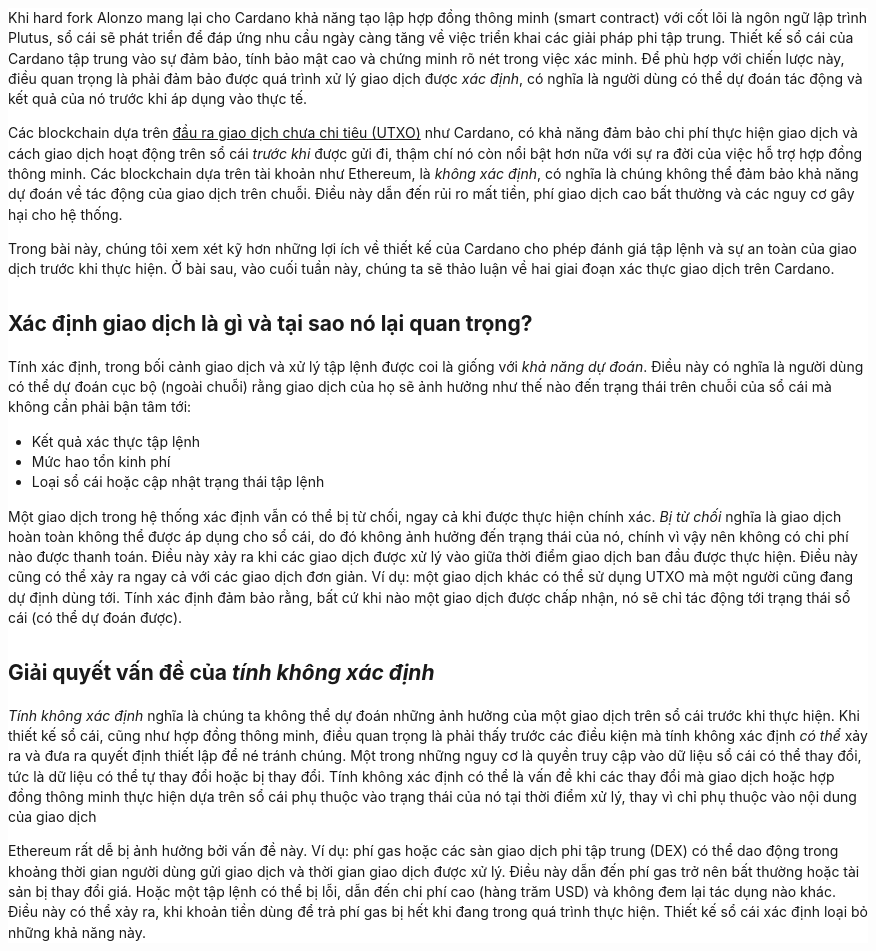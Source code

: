 Khi hard fork Alonzo mang lại cho Cardano khả năng tạo lập hợp đồng thông minh (smart contract) với cốt lõi là ngôn ngữ lập trình Plutus, sổ cái sẽ phát triển để đáp ứng nhu cầu ngày càng tăng về việc triển khai các giải pháp phi tập trung. Thiết kế sổ cái của Cardano tập trung vào sự đảm bảo, tính bảo mật cao và chứng minh rõ nét trong việc xác minh. Để phù hợp với chiến lược này, điều quan trọng là phải đảm bảo được quá trình xử lý giao dịch được *xác định*, có nghĩa là người dùng có thể dự đoán tác động và kết quả của nó trước khi áp dụng vào thực tế.

Các blockchain dựa trên [đầu ra giao dịch chưa chi tiêu (UTXO)](https://iohk.io/en/blog/posts/2021/03/11/cardanos-extended-utxo-accounting-model/) như Cardano, có khả năng đảm bảo chi phí thực hiện giao dịch và cách giao dịch hoạt động trên sổ cái *trước khi* được gửi đi, thậm chí nó còn nổi bật hơn nữa với sự ra đời của việc hỗ trợ hợp đồng thông minh. Các blockchain dựa trên tài khoản như Ethereum, là *không xác định*, có nghĩa là chúng không thể đảm bảo khả năng dự đoán về tác động của giao dịch trên chuỗi. Điều này dẫn đến rủi ro mất tiền, phí giao dịch cao bất thường và các nguy cơ gây hại cho hệ thống.

Trong bài này, chúng tôi xem xét kỹ hơn những lợi ích về thiết kế của Cardano cho phép đánh giá tập lệnh và sự an toàn của giao dịch trước khi thực hiện. Ở bài sau, vào cuối tuần này, chúng ta sẽ thảo luận về hai giai đoạn xác thực giao dịch trên Cardano.

## **Xác định giao dịch là gì và tại sao nó lại quan trọng?**

Tính xác định, trong bối cảnh giao dịch và xử lý tập lệnh được coi là giống với *khả năng dự đoán*. Điều này có nghĩa là người dùng có thể dự đoán cục bộ (ngoài chuỗi) rằng giao dịch của họ sẽ ảnh hưởng như thế nào đến trạng thái trên chuỗi của sổ cái mà không cần phải bận tâm tới:

- Kết quả xác thực tập lệnh
- Mức hao tổn kinh phí
- Loại sổ cái hoặc cập nhật trạng thái tập lệnh

Một giao dịch trong hệ thống xác định vẫn có thể bị từ chối, ngay cả khi được thực hiện chính xác. *Bị từ chối* nghĩa là giao dịch hoàn toàn không thể được áp dụng cho sổ cái, do đó không ảnh hưởng đến trạng thái của nó, chính vì vậy nên không có chi phí nào được thanh toán. Điều này xảy ra khi các giao dịch được xử lý vào giữa thời điểm giao dịch ban đầu được thực hiện. Điều này cũng có thể xảy ra ngay cả với các giao dịch đơn giản. Ví dụ: một giao dịch khác có thể sử dụng UTXO mà một người cũng đang dự định dùng tới. Tính xác định đảm bảo rằng, bất cứ khi nào một giao dịch được chấp nhận, nó sẽ chỉ tác động tới trạng thái sổ cái (có thể dự đoán được).

## **Giải quyết vấn đề của <em>tính không xác định</em>**

*Tính không xác định* nghĩa là chúng ta không thể dự đoán những ảnh hưởng của một giao dịch trên sổ cái trước khi thực hiện. Khi thiết kế sổ cái, cũng như hợp đồng thông minh, điều quan trọng là phải thấy trước các điều kiện mà tính không xác định *có thể* xảy ra và đưa ra quyết định thiết lập để né tránh chúng. Một trong những nguy cơ là quyền truy cập vào dữ liệu sổ cái có thể thay đổi, tức là dữ liệu có thể tự thay đổi hoặc bị thay đổi. Tính không xác định có thể là vấn đề khi các thay đổi mà giao dịch hoặc hợp đồng thông minh thực hiện dựa trên sổ cái phụ thuộc vào trạng thái của nó tại thời điểm xử lý, thay vì chỉ phụ thuộc vào nội dung của giao dịch

Ethereum rất dễ bị ảnh hưởng bởi vấn đề này. Ví dụ: phí gas hoặc các sàn giao dịch phi tập trung (DEX) có thể dao động trong khoảng thời gian người dùng gửi giao dịch và thời gian giao dịch được xử lý. Điều này dẫn đến phí gas trở nên bất thường hoặc tài sản bị thay đổi giá. Hoặc một tập lệnh có thể bị lỗi, dẫn đến chi phí cao (hàng trăm USD) và không đem lại tác dụng nào khác. Điều này có thể xảy ra, khi khoản tiền dùng để trả phí gas bị hết khi đang trong quá trình thực hiện. Thiết kế sổ cái xác định loại bỏ những khả năng này.
